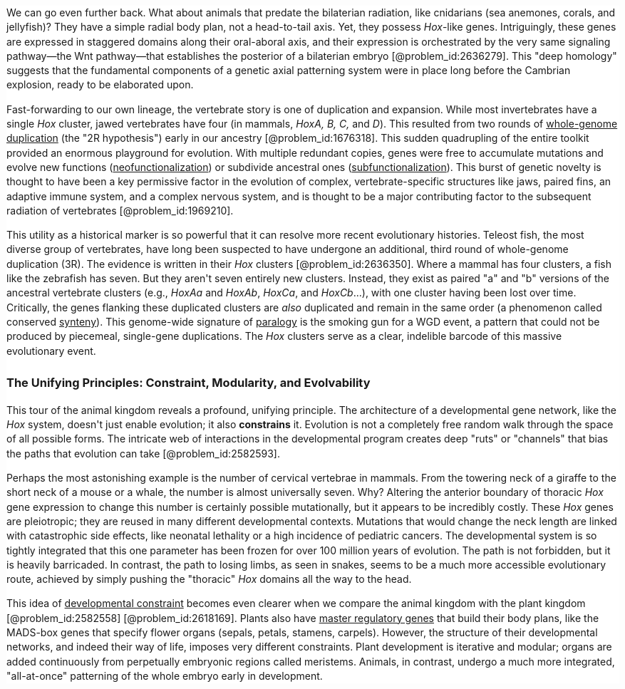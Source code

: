 We can go even further back. What about animals that predate the bilaterian radiation, like cnidarians (sea anemones, corals, and jellyfish)? They have a simple radial body plan, not a head-to-tail axis. Yet, they possess *Hox*-like genes. Intriguingly, these genes are expressed in staggered domains along their oral-aboral axis, and their expression is orchestrated by the very same signaling pathway—the Wnt pathway—that establishes the posterior of a bilaterian embryo [@problem_id:2636279]. This "deep homology" suggests that the fundamental components of a genetic axial patterning system were in place long before the Cambrian explosion, ready to be elaborated upon.

Fast-forwarding to our own lineage, the vertebrate story is one of duplication and expansion. While most invertebrates have a single *Hox* cluster, jawed vertebrates have four (in mammals, *HoxA, B, C,* and *D*). This resulted from two rounds of [whole-genome duplication](@article_id:264805) (the "2R hypothesis") early in our ancestry [@problem_id:1676318]. This sudden quadrupling of the entire toolkit provided an enormous playground for evolution. With multiple redundant copies, genes were free to accumulate mutations and evolve new functions ([neofunctionalization](@article_id:268069)) or subdivide ancestral ones ([subfunctionalization](@article_id:276384)). This burst of genetic novelty is thought to have been a key permissive factor in the evolution of complex, vertebrate-specific structures like jaws, paired fins, an adaptive immune system, and a complex nervous system, and is thought to be a major contributing factor to the subsequent radiation of vertebrates [@problem_id:1969210].

This utility as a historical marker is so powerful that it can resolve more recent evolutionary histories. Teleost fish, the most diverse group of vertebrates, have long been suspected to have undergone an additional, third round of whole-genome duplication (3R). The evidence is written in their *Hox* clusters [@problem_id:2636350]. Where a mammal has four clusters, a fish like the zebrafish has seven. But they aren't seven entirely new clusters. Instead, they exist as paired "a" and "b" versions of the ancestral vertebrate clusters (e.g., *HoxAa* and *HoxAb*, *HoxCa*, and *HoxCb*...), with one cluster having been lost over time. Critically, the genes flanking these duplicated clusters are *also* duplicated and remain in the same order (a phenomenon called conserved [synteny](@article_id:269730)). This genome-wide signature of [paralogy](@article_id:174327) is the smoking gun for a WGD event, a pattern that could not be produced by piecemeal, single-gene duplications. The *Hox* clusters serve as a clear, indelible barcode of this massive evolutionary event.

### The Unifying Principles: Constraint, Modularity, and Evolvability

This tour of the animal kingdom reveals a profound, unifying principle. The architecture of a developmental gene network, like the *Hox* system, doesn't just enable evolution; it also **constrains** it. Evolution is not a completely free random walk through the space of all possible forms. The intricate web of interactions in the developmental program creates deep "ruts" or "channels" that bias the paths that evolution can take [@problem_id:2582593].

Perhaps the most astonishing example is the number of cervical vertebrae in mammals. From the towering neck of a giraffe to the short neck of a mouse or a whale, the number is almost universally seven. Why? Altering the anterior boundary of thoracic *Hox* gene expression to change this number is certainly possible mutationally, but it appears to be incredibly costly. These *Hox* genes are pleiotropic; they are reused in many different developmental contexts. Mutations that would change the neck length are linked with catastrophic side effects, like neonatal lethality or a high incidence of pediatric cancers. The developmental system is so tightly integrated that this one parameter has been frozen for over 100 million years of evolution. The path is not forbidden, but it is heavily barricaded. In contrast, the path to losing limbs, as seen in snakes, seems to be a much more accessible evolutionary route, achieved by simply pushing the "thoracic" *Hox* domains all the way to the head.

This idea of [developmental constraint](@article_id:145505) becomes even clearer when we compare the animal kingdom with the plant kingdom [@problem_id:2582558] [@problem_id:2618169]. Plants also have [master regulatory genes](@article_id:267549) that build their body plans, like the MADS-box genes that specify flower organs (sepals, petals, stamens, carpels). However, the structure of their developmental networks, and indeed their way of life, imposes very different constraints. Plant development is iterative and modular; organs are added continuously from perpetually embryonic regions called meristems. Animals, in contrast, undergo a much more integrated, "all-at-once" patterning of the whole embryo early in development.
